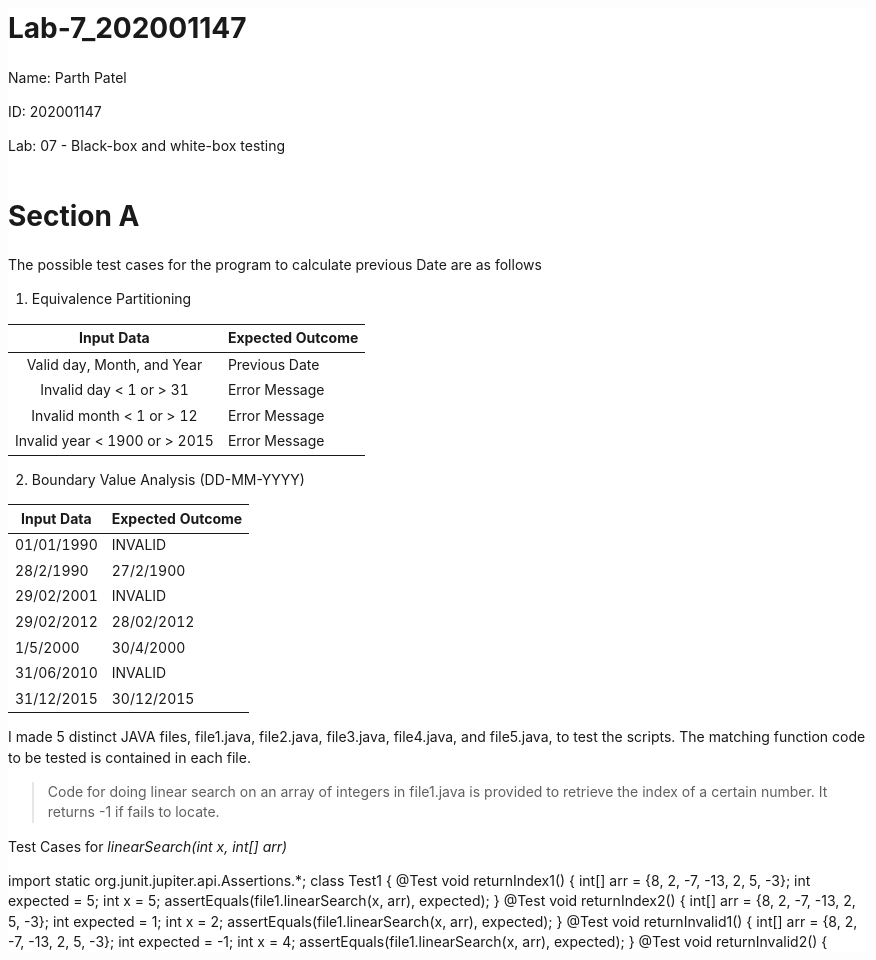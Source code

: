 # Lab-7_202001147

Name: Parth Patel

ID: 202001147

Lab: 07 - Black-box and white-box testing

# Section A

The possible test cases for the program to calculate previous Date are as follows

1. Equivalence Partitioning 

Input Data | Expected Outcome
:--------: | ---------------
Valid day, Month, and Year | Previous Date
Invalid day < 1 or > 31 | Error Message
Invalid month < 1 or > 12 | Error Message
Invalid year < 1900 or > 2015 | Error Message

2. Boundary Value Analysis (DD-MM-YYYY) 

Input Data | Expected Outcome
---------- | ---------------
01/01/1990 | INVALID
28/2/1990 | 27/2/1900
29/02/2001 | INVALID
29/02/2012 | 28/02/2012
1/5/2000 | 30/4/2000
31/06/2010 | INVALID
31/12/2015 | 30/12/2015

I made 5 distinct JAVA files, file1.java, file2.java, file3.java, file4.java, and file5.java, to test the scripts. The matching function code to be tested is contained in each file.
> Code for doing linear search on an array of integers in file1.java is provided to retrieve the index of a certain number. It returns -1 if fails to locate.

Test Cases for *linearSearch(int x, int[] arr)*


import static org.junit.jupiter.api.Assertions.*;
class Test1 {
  @Test
  void returnIndex1() {
    int[] arr = {8, 2, -7, -13, 2, 5, -3};
    int expected = 5;
    int x = 5;
    assertEquals(file1.linearSearch(x, arr), expected);
  }
  @Test
  void returnIndex2() {
    int[] arr = {8, 2, -7, -13, 2, 5, -3};
    int expected = 1;
    int x = 2;
    assertEquals(file1.linearSearch(x, arr), expected);
  }
  @Test
  void returnInvalid1() {
    int[] arr = {8, 2, -7, -13, 2, 5, -3};
    int expected = -1;
    int x = 4;
    assertEquals(file1.linearSearch(x, arr), expected);
  }
  @Test
  void returnInvalid2() {